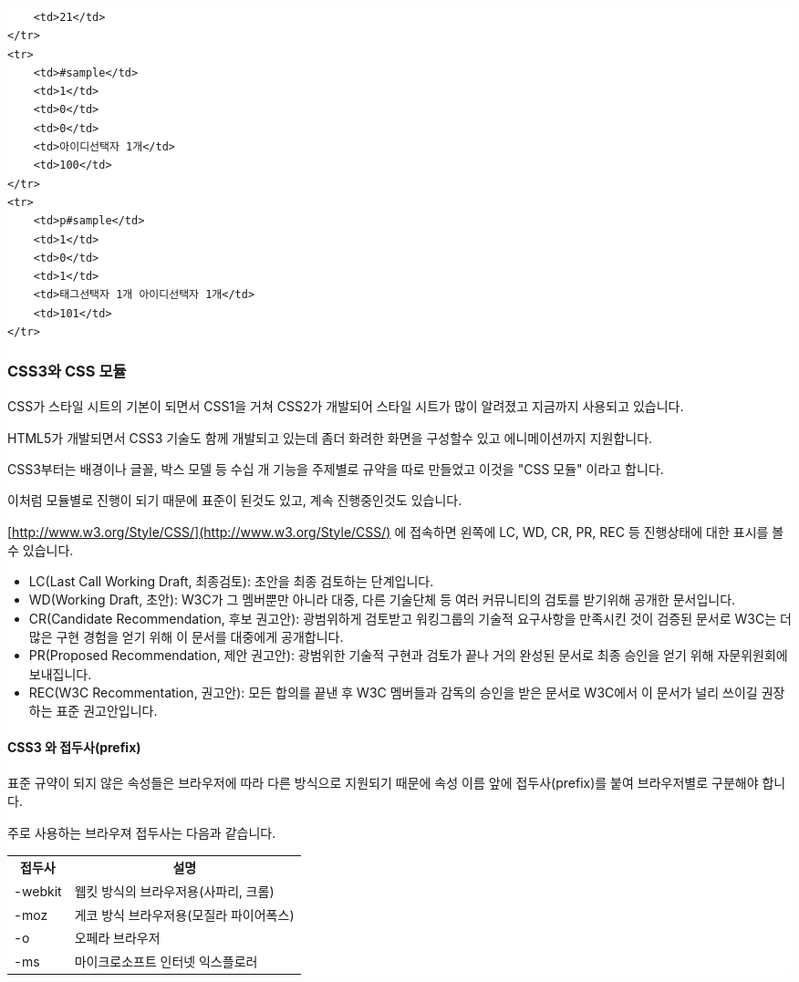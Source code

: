         <td>21</td>
    </tr>
    <tr>
        <td>#sample</td>
        <td>1</td>
        <td>0</td>
        <td>0</td>
        <td>아이디선택자 1개</td>
        <td>100</td>
    </tr>
    <tr>
        <td>p#sample</td>
        <td>1</td>
        <td>0</td>
        <td>1</td>
        <td>태그선택자 1개 아이디선택자 1개</td>
        <td>101</td>
    </tr>
</table>

### CSS3와 CSS 모듈

CSS가 스타일 시트의 기본이 되면서 CSS1을 거쳐 CSS2가 개발되어 스타일 시트가 많이 알려졌고 지금까지 사용되고 있습니다.

HTML5가 개발되면서 CSS3 기술도 함께 개발되고 있는데 좀더 화려한 화면을 구성할수 있고 에니메이션까지 지원합니다.

CSS3부터는 배경이나 글꼴, 박스 모델 등 수십 개 기능을 주제별로 규약을 따로 만들었고 이것을 "CSS 모듈" 이라고 합니다.

이처럼 모듈별로 진행이 되기 때문에 표준이 된것도 있고, 계속 진행중인것도 있습니다.

[http://www.w3.org/Style/CSS/](http://www.w3.org/Style/CSS/) 에 접속하면 왼쪽에 LC, WD, CR, PR, REC 등 진행상태에 대한 표시를 볼 수 있습니다.

- LC(Last Call Working Draft, 최종검토): 초안을 최종 검토하는 단계입니다.
- WD(Working Draft, 초안): W3C가 그 멤버뿐만 아니라 대중, 다른 기술단체 등 여러 커뮤니티의 검토를 받기위해 공개한 문서입니다.
- CR(Candidate Recommendation, 후보 권고안): 광범위하게 검토받고 워킹그룹의 기술적 요구사항을 만족시킨 것이 검증된 문서로 W3C는 더 많은 구현 경험을 얻기 위해 이 문서를 대중에게 공개합니다.
- PR(Proposed Recommendation, 제안 권고안): 광범위한 기술적 구현과 검토가 끝나 거의 완성된 문서로 최종 승인을 얻기 위해 자문위원회에 보내집니다.
- REC(W3C Recommentation, 권고안): 모든 합의를 끝낸 후 W3C 멤버들과 감독의 승인을 받은 문서로 W3C에서 이 문서가 널리 쓰이길 권장하는 표준 권고안입니다.


#### CSS3 와 접두사(prefix)

표준 규약이 되지 않은 속성들은 브라우저에 따라 다른 방식으로 지원되기 때문에 속성 이름 앞에 접두사(prefix)를 붙여 브라우저별로 구분해야 합니다.

주로 사용하는 브라우져 접두사는 다음과 같습니다.

<table class="table">
    <tr>
        <th>접두사</th>
        <th>설명</th>
    </tr>
    <tr>
        <td>-webkit</td>
        <td>웹킷 방식의 브라우저용(사파리, 크롬)</td>
    </tr>
    <tr>
        <td>-moz</td>
        <td>게코 방식 브라우저용(모질라 파이어폭스)</td>
    </tr>
    <tr>
        <td>-o</td>
        <td>오페라 브라우저</td>
    </tr>
    <tr>
        <td>-ms</td>
        <td>마이크로소프트 인터넷 익스플로러</td>